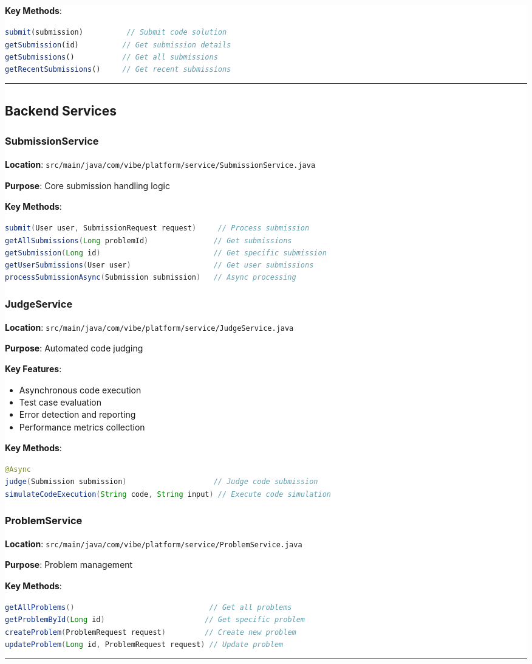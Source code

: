 **Key Methods**:
```typescript
submit(submission)          // Submit code solution
getSubmission(id)          // Get submission details
getSubmissions()           // Get all submissions
getRecentSubmissions()     // Get recent submissions
```

---

## Backend Services

### SubmissionService
**Location**: `src/main/java/com/vibe/platform/service/SubmissionService.java`

**Purpose**: Core submission handling logic

**Key Methods**:
```java
submit(User user, SubmissionRequest request)     // Process submission
getAllSubmissions(Long problemId)               // Get submissions
getSubmission(Long id)                          // Get specific submission
getUserSubmissions(User user)                   // Get user submissions
processSubmissionAsync(Submission submission)   // Async processing
```

### JudgeService
**Location**: `src/main/java/com/vibe/platform/service/JudgeService.java`

**Purpose**: Automated code judging

**Key Features**:
- Asynchronous code execution
- Test case evaluation
- Error detection and reporting
- Performance metrics collection

**Key Methods**:
```java
@Async
judge(Submission submission)                    // Judge code submission
simulateCodeExecution(String code, String input) // Execute code simulation
```

### ProblemService
**Location**: `src/main/java/com/vibe/platform/service/ProblemService.java`

**Purpose**: Problem management

**Key Methods**:
```java
getAllProblems()                               // Get all problems
getProblemById(Long id)                       // Get specific problem
createProblem(ProblemRequest request)         // Create new problem
updateProblem(Long id, ProblemRequest request) // Update problem
```

---